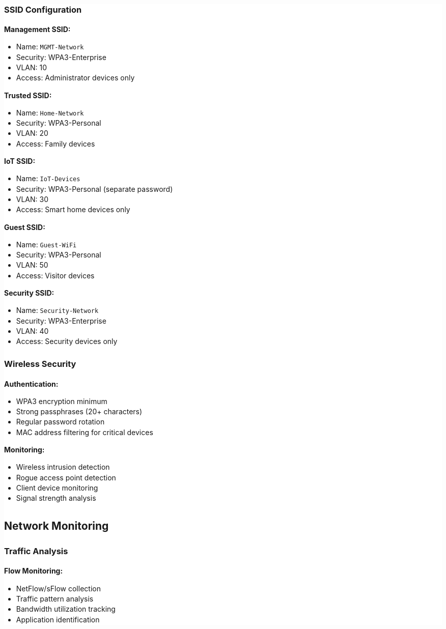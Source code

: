 ### SSID Configuration

**Management SSID:**
- Name: `MGMT-Network`
- Security: WPA3-Enterprise
- VLAN: 10
- Access: Administrator devices only

**Trusted SSID:**
- Name: `Home-Network`
- Security: WPA3-Personal
- VLAN: 20
- Access: Family devices

**IoT SSID:**
- Name: `IoT-Devices`
- Security: WPA3-Personal (separate password)
- VLAN: 30
- Access: Smart home devices only

**Guest SSID:**
- Name: `Guest-WiFi`
- Security: WPA3-Personal
- VLAN: 50
- Access: Visitor devices

**Security SSID:**
- Name: `Security-Network`
- Security: WPA3-Enterprise
- VLAN: 40
- Access: Security devices only

### Wireless Security

**Authentication:**
- WPA3 encryption minimum
- Strong passphrases (20+ characters)
- Regular password rotation
- MAC address filtering for critical devices

**Monitoring:**
- Wireless intrusion detection
- Rogue access point detection
- Client device monitoring
- Signal strength analysis

## Network Monitoring

### Traffic Analysis

**Flow Monitoring:**
- NetFlow/sFlow collection
- Traffic pattern analysis
- Bandwidth utilization tracking
- Application identification
